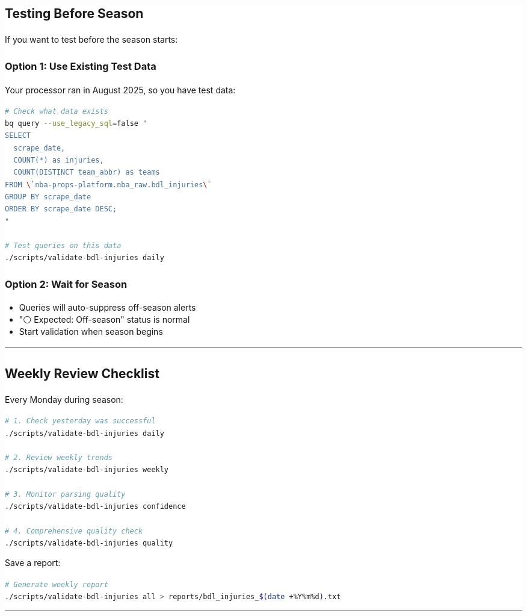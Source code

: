 
## Testing Before Season

If you want to test before the season starts:

### Option 1: Use Existing Test Data

Your processor ran in August 2025, so you have test data:

```bash
# Check what data exists
bq query --use_legacy_sql=false "
SELECT 
  scrape_date,
  COUNT(*) as injuries,
  COUNT(DISTINCT team_abbr) as teams
FROM \`nba-props-platform.nba_raw.bdl_injuries\`
GROUP BY scrape_date
ORDER BY scrape_date DESC;
"

# Test queries on this data
./scripts/validate-bdl-injuries daily
```

### Option 2: Wait for Season

- Queries will auto-suppress off-season alerts
- "⚪ Expected: Off-season" status is normal
- Start validation when season begins

---

## Weekly Review Checklist

Every Monday during season:

```bash
# 1. Check yesterday was successful
./scripts/validate-bdl-injuries daily

# 2. Review weekly trends
./scripts/validate-bdl-injuries weekly

# 3. Monitor parsing quality
./scripts/validate-bdl-injuries confidence

# 4. Comprehensive quality check
./scripts/validate-bdl-injuries quality
```

Save a report:

```bash
# Generate weekly report
./scripts/validate-bdl-injuries all > reports/bdl_injuries_$(date +%Y%m%d).txt
```

---